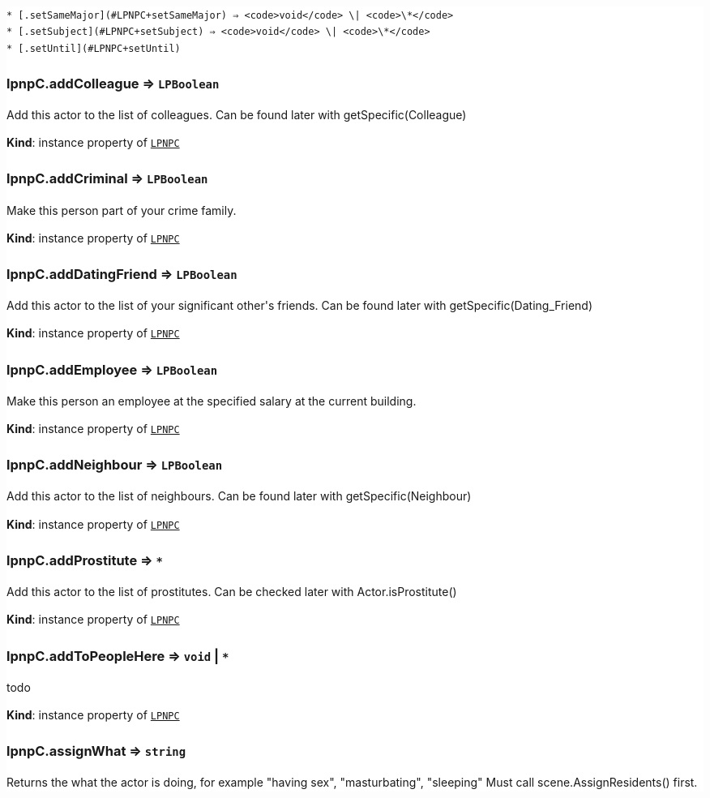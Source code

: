     * [.setSameMajor](#LPNPC+setSameMajor) ⇒ <code>void</code> \| <code>\*</code>
    * [.setSubject](#LPNPC+setSubject) ⇒ <code>void</code> \| <code>\*</code>
    * [.setUntil](#LPNPC+setUntil)

<a name="LPNPC+addColleague"></a>

### lpnpC.addColleague ⇒ <code>LPBoolean</code>
Add this actor to the list of colleagues. Can be found later with getSpecific(Colleague)

**Kind**: instance property of [<code>LPNPC</code>](#LPNPC)  
<a name="LPNPC+addCriminal"></a>

### lpnpC.addCriminal ⇒ <code>LPBoolean</code>
Make this person part of your crime family.

**Kind**: instance property of [<code>LPNPC</code>](#LPNPC)  
<a name="LPNPC+addDatingFriend"></a>

### lpnpC.addDatingFriend ⇒ <code>LPBoolean</code>
Add this actor to the list of your significant other's friends. Can be found later with getSpecific(Dating_Friend)

**Kind**: instance property of [<code>LPNPC</code>](#LPNPC)  
<a name="LPNPC+addEmployee"></a>

### lpnpC.addEmployee ⇒ <code>LPBoolean</code>
Make this person an employee at the specified salary at the current building.

**Kind**: instance property of [<code>LPNPC</code>](#LPNPC)  
<a name="LPNPC+addNeighbour"></a>

### lpnpC.addNeighbour ⇒ <code>LPBoolean</code>
Add this actor to the list of neighbours. Can be found later with getSpecific(Neighbour)

**Kind**: instance property of [<code>LPNPC</code>](#LPNPC)  
<a name="LPNPC+addProstitute"></a>

### lpnpC.addProstitute ⇒ <code>\*</code>
Add this actor to the list of prostitutes. Can be checked later with Actor.isProstitute()

**Kind**: instance property of [<code>LPNPC</code>](#LPNPC)  
<a name="LPNPC+addToPeopleHere"></a>

### lpnpC.addToPeopleHere ⇒ <code>void</code> \| <code>\*</code>
todo

**Kind**: instance property of [<code>LPNPC</code>](#LPNPC)  
<a name="LPNPC+assignWhat"></a>

### lpnpC.assignWhat ⇒ <code>string</code>
Returns the what the actor is doing, for example "having sex", "masturbating", "sleeping"
Must call scene.AssignResidents() first.
